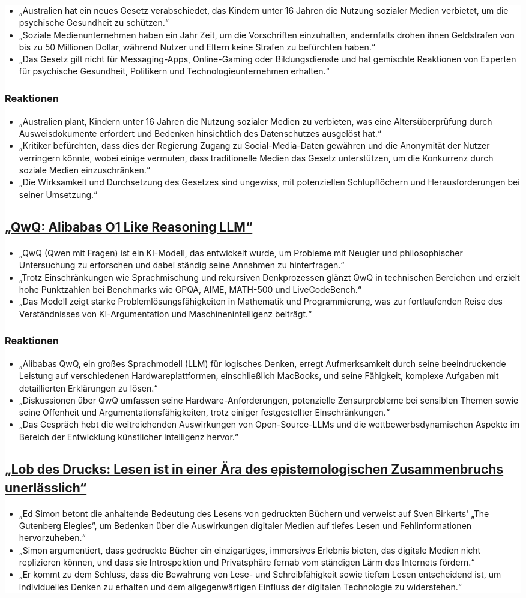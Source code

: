 - „Australien hat ein neues Gesetz verabschiedet, das Kindern unter 16 Jahren die Nutzung sozialer Medien verbietet, um die psychische Gesundheit zu schützen.“
- „Soziale Medienunternehmen haben ein Jahr Zeit, um die Vorschriften einzuhalten, andernfalls drohen ihnen Geldstrafen von bis zu 50 Millionen Dollar, während Nutzer und Eltern keine Strafen zu befürchten haben.“
- „Das Gesetz gilt nicht für Messaging-Apps, Online-Gaming oder Bildungsdienste und hat gemischte Reaktionen von Experten für psychische Gesundheit, Politikern und Technologieunternehmen erhalten.“

### [Reaktionen](https://news.ycombinator.com/item?id=42264733)

- „Australien plant, Kindern unter 16 Jahren die Nutzung sozialer Medien zu verbieten, was eine Altersüberprüfung durch Ausweisdokumente erfordert und Bedenken hinsichtlich des Datenschutzes ausgelöst hat.“
- „Kritiker befürchten, dass dies der Regierung Zugang zu Social-Media-Daten gewähren und die Anonymität der Nutzer verringern könnte, wobei einige vermuten, dass traditionelle Medien das Gesetz unterstützen, um die Konkurrenz durch soziale Medien einzuschränken.“
- „Die Wirksamkeit und Durchsetzung des Gesetzes sind ungewiss, mit potenziellen Schlupflöchern und Herausforderungen bei seiner Umsetzung.“

## [„QwQ: Alibabas O1 Like Reasoning LLM“](https://qwenlm.github.io/blog/qwq-32b-preview/)

- „QwQ (Qwen mit Fragen) ist ein KI-Modell, das entwickelt wurde, um Probleme mit Neugier und philosophischer Untersuchung zu erforschen und dabei ständig seine Annahmen zu hinterfragen.“
- „Trotz Einschränkungen wie Sprachmischung und rekursiven Denkprozessen glänzt QwQ in technischen Bereichen und erzielt hohe Punktzahlen bei Benchmarks wie GPQA, AIME, MATH-500 und LiveCodeBench.“
- „Das Modell zeigt starke Problemlösungsfähigkeiten in Mathematik und Programmierung, was zur fortlaufenden Reise des Verständnisses von KI-Argumentation und Maschinenintelligenz beiträgt.“

### [Reaktionen](https://news.ycombinator.com/item?id=42259184)

- „Alibabas QwQ, ein großes Sprachmodell (LLM) für logisches Denken, erregt Aufmerksamkeit durch seine beeindruckende Leistung auf verschiedenen Hardwareplattformen, einschließlich MacBooks, und seine Fähigkeit, komplexe Aufgaben mit detaillierten Erklärungen zu lösen.“
- „Diskussionen über QwQ umfassen seine Hardware-Anforderungen, potenzielle Zensurprobleme bei sensiblen Themen sowie seine Offenheit und Argumentationsfähigkeiten, trotz einiger festgestellter Einschränkungen.“
- „Das Gespräch hebt die weitreichenden Auswirkungen von Open-Source-LLMs und die wettbewerbsdynamischen Aspekte im Bereich der Entwicklung künstlicher Intelligenz hervor.“

## [„Lob des Drucks: Lesen ist in einer Ära des epistemologischen Zusammenbruchs unerlässlich“](https://lithub.com/in-praise-of-print-why-reading-remains-essential-in-an-era-of-epistemological-collapse/)

- „Ed Simon betont die anhaltende Bedeutung des Lesens von gedruckten Büchern und verweist auf Sven Birkerts' „The Gutenberg Elegies“, um Bedenken über die Auswirkungen digitaler Medien auf tiefes Lesen und Fehlinformationen hervorzuheben.“
- „Simon argumentiert, dass gedruckte Bücher ein einzigartiges, immersives Erlebnis bieten, das digitale Medien nicht replizieren können, und dass sie Introspektion und Privatsphäre fernab vom ständigen Lärm des Internets fördern.“
- „Er kommt zu dem Schluss, dass die Bewahrung von Lese- und Schreibfähigkeit sowie tiefem Lesen entscheidend ist, um individuelles Denken zu erhalten und dem allgegenwärtigen Einfluss der digitalen Technologie zu widerstehen.“
